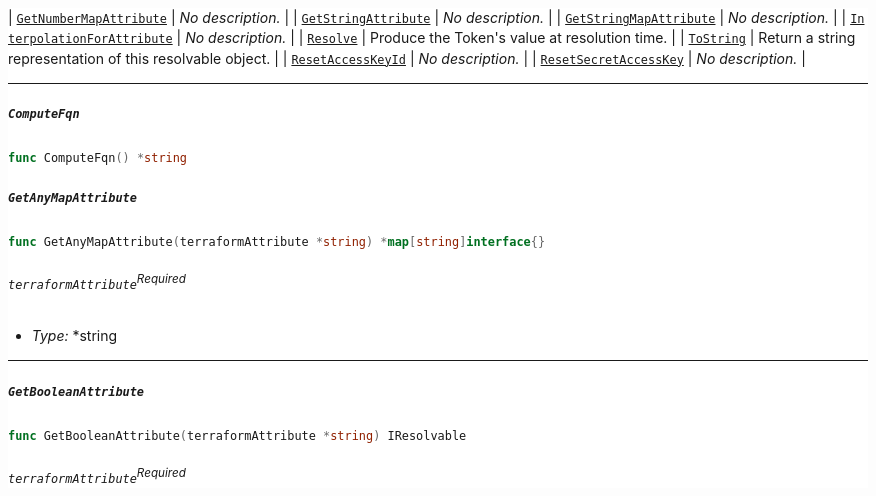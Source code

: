 | <code><a href="#@cdktf/provider-datadog.integrationAwsAccount.IntegrationAwsAccountAuthConfigAwsAuthConfigKeysOutputReference.getNumberMapAttribute">GetNumberMapAttribute</a></code> | *No description.* |
| <code><a href="#@cdktf/provider-datadog.integrationAwsAccount.IntegrationAwsAccountAuthConfigAwsAuthConfigKeysOutputReference.getStringAttribute">GetStringAttribute</a></code> | *No description.* |
| <code><a href="#@cdktf/provider-datadog.integrationAwsAccount.IntegrationAwsAccountAuthConfigAwsAuthConfigKeysOutputReference.getStringMapAttribute">GetStringMapAttribute</a></code> | *No description.* |
| <code><a href="#@cdktf/provider-datadog.integrationAwsAccount.IntegrationAwsAccountAuthConfigAwsAuthConfigKeysOutputReference.interpolationForAttribute">InterpolationForAttribute</a></code> | *No description.* |
| <code><a href="#@cdktf/provider-datadog.integrationAwsAccount.IntegrationAwsAccountAuthConfigAwsAuthConfigKeysOutputReference.resolve">Resolve</a></code> | Produce the Token's value at resolution time. |
| <code><a href="#@cdktf/provider-datadog.integrationAwsAccount.IntegrationAwsAccountAuthConfigAwsAuthConfigKeysOutputReference.toString">ToString</a></code> | Return a string representation of this resolvable object. |
| <code><a href="#@cdktf/provider-datadog.integrationAwsAccount.IntegrationAwsAccountAuthConfigAwsAuthConfigKeysOutputReference.resetAccessKeyId">ResetAccessKeyId</a></code> | *No description.* |
| <code><a href="#@cdktf/provider-datadog.integrationAwsAccount.IntegrationAwsAccountAuthConfigAwsAuthConfigKeysOutputReference.resetSecretAccessKey">ResetSecretAccessKey</a></code> | *No description.* |

---

##### `ComputeFqn` <a name="ComputeFqn" id="@cdktf/provider-datadog.integrationAwsAccount.IntegrationAwsAccountAuthConfigAwsAuthConfigKeysOutputReference.computeFqn"></a>

```go
func ComputeFqn() *string
```

##### `GetAnyMapAttribute` <a name="GetAnyMapAttribute" id="@cdktf/provider-datadog.integrationAwsAccount.IntegrationAwsAccountAuthConfigAwsAuthConfigKeysOutputReference.getAnyMapAttribute"></a>

```go
func GetAnyMapAttribute(terraformAttribute *string) *map[string]interface{}
```

###### `terraformAttribute`<sup>Required</sup> <a name="terraformAttribute" id="@cdktf/provider-datadog.integrationAwsAccount.IntegrationAwsAccountAuthConfigAwsAuthConfigKeysOutputReference.getAnyMapAttribute.parameter.terraformAttribute"></a>

- *Type:* *string

---

##### `GetBooleanAttribute` <a name="GetBooleanAttribute" id="@cdktf/provider-datadog.integrationAwsAccount.IntegrationAwsAccountAuthConfigAwsAuthConfigKeysOutputReference.getBooleanAttribute"></a>

```go
func GetBooleanAttribute(terraformAttribute *string) IResolvable
```

###### `terraformAttribute`<sup>Required</sup> <a name="terraformAttribute" id="@cdktf/provider-datadog.integrationAwsAccount.IntegrationAwsAccountAuthConfigAwsAuthConfigKeysOutputReference.getBooleanAttribute.parameter.terraformAttribute"></a>
